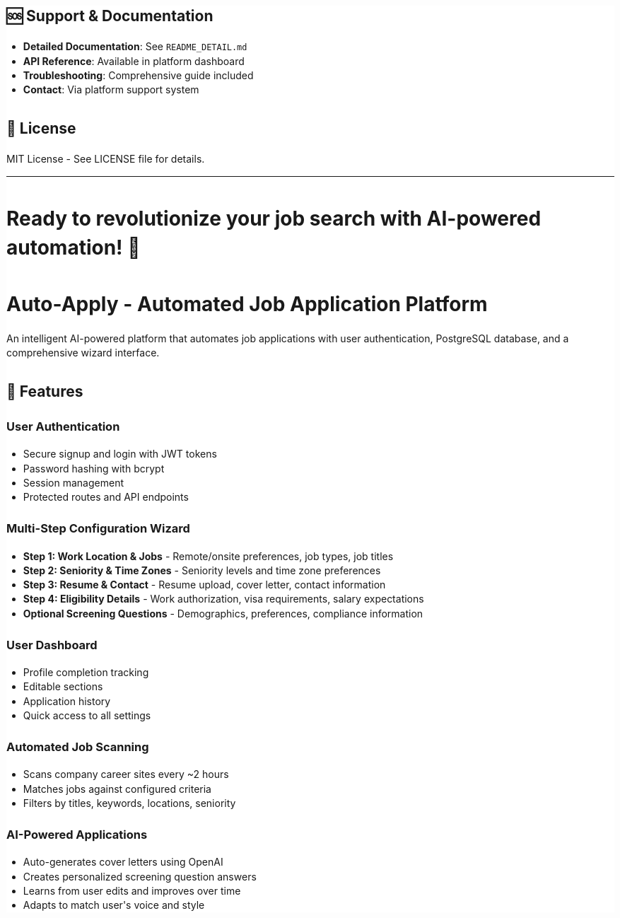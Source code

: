 ## 🆘 Support & Documentation

- **Detailed Documentation**: See `README_DETAIL.md`
- **API Reference**: Available in platform dashboard
- **Troubleshooting**: Comprehensive guide included
- **Contact**: Via platform support system

## 📄 License

MIT License - See LICENSE file for details.

---

**Ready to revolutionize your job search with AI-powered automation! 🚀**
=======
# Auto-Apply - Automated Job Application Platform

An intelligent AI-powered platform that automates job applications with user authentication, PostgreSQL database, and a comprehensive wizard interface.

## 🚀 Features

### User Authentication
- Secure signup and login with JWT tokens
- Password hashing with bcrypt
- Session management
- Protected routes and API endpoints

### Multi-Step Configuration Wizard
- **Step 1: Work Location & Jobs** - Remote/onsite preferences, job types, job titles
- **Step 2: Seniority & Time Zones** - Seniority levels and time zone preferences
- **Step 3: Resume & Contact** - Resume upload, cover letter, contact information
- **Step 4: Eligibility Details** - Work authorization, visa requirements, salary expectations
- **Optional Screening Questions** - Demographics, preferences, compliance information

### User Dashboard
- Profile completion tracking
- Editable sections
- Application history
- Quick access to all settings

### Automated Job Scanning
- Scans company career sites every ~2 hours
- Matches jobs against configured criteria
- Filters by titles, keywords, locations, seniority

### AI-Powered Applications
- Auto-generates cover letters using OpenAI
- Creates personalized screening question answers
- Learns from user edits and improves over time
- Adapts to match user's voice and style

